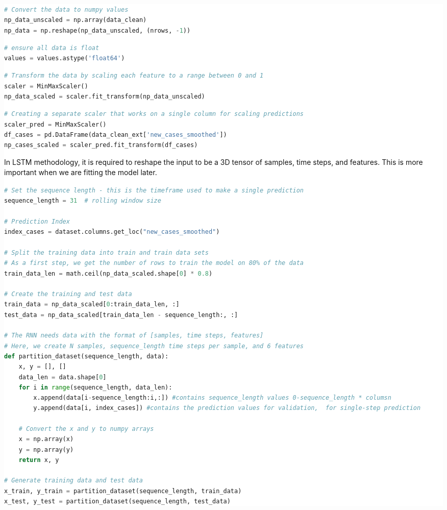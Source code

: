 ```python
# Convert the data to numpy values
np_data_unscaled = np.array(data_clean)
np_data = np.reshape(np_data_unscaled, (nrows, -1))
```


```python
# ensure all data is float
values = values.astype('float64')
```


```python
# Transform the data by scaling each feature to a range between 0 and 1
scaler = MinMaxScaler()
np_data_scaled = scaler.fit_transform(np_data_unscaled)
```

```python
# Creating a separate scaler that works on a single column for scaling predictions
scaler_pred = MinMaxScaler()
df_cases = pd.DataFrame(data_clean_ext['new_cases_smoothed'])
np_cases_scaled = scaler_pred.fit_transform(df_cases)
```

In LSTM methodology, it is required to reshape the input to be a 3D tensor of samples, time steps, and features. This is more important when we are fitting the model later. 


```python
# Set the sequence length - this is the timeframe used to make a single prediction
sequence_length = 31  # rolling window size

# Prediction Index
index_cases = dataset.columns.get_loc("new_cases_smoothed")

# Split the training data into train and train data sets
# As a first step, we get the number of rows to train the model on 80% of the data 
train_data_len = math.ceil(np_data_scaled.shape[0] * 0.8)

# Create the training and test data
train_data = np_data_scaled[0:train_data_len, :]
test_data = np_data_scaled[train_data_len - sequence_length:, :]

# The RNN needs data with the format of [samples, time steps, features]
# Here, we create N samples, sequence_length time steps per sample, and 6 features
def partition_dataset(sequence_length, data):
    x, y = [], []
    data_len = data.shape[0]
    for i in range(sequence_length, data_len):
        x.append(data[i-sequence_length:i,:]) #contains sequence_length values 0-sequence_length * columsn
        y.append(data[i, index_cases]) #contains the prediction values for validation,  for single-step prediction
    
    # Convert the x and y to numpy arrays
    x = np.array(x)
    y = np.array(y)
    return x, y

# Generate training data and test data
x_train, y_train = partition_dataset(sequence_length, train_data)
x_test, y_test = partition_dataset(sequence_length, test_data)
```
